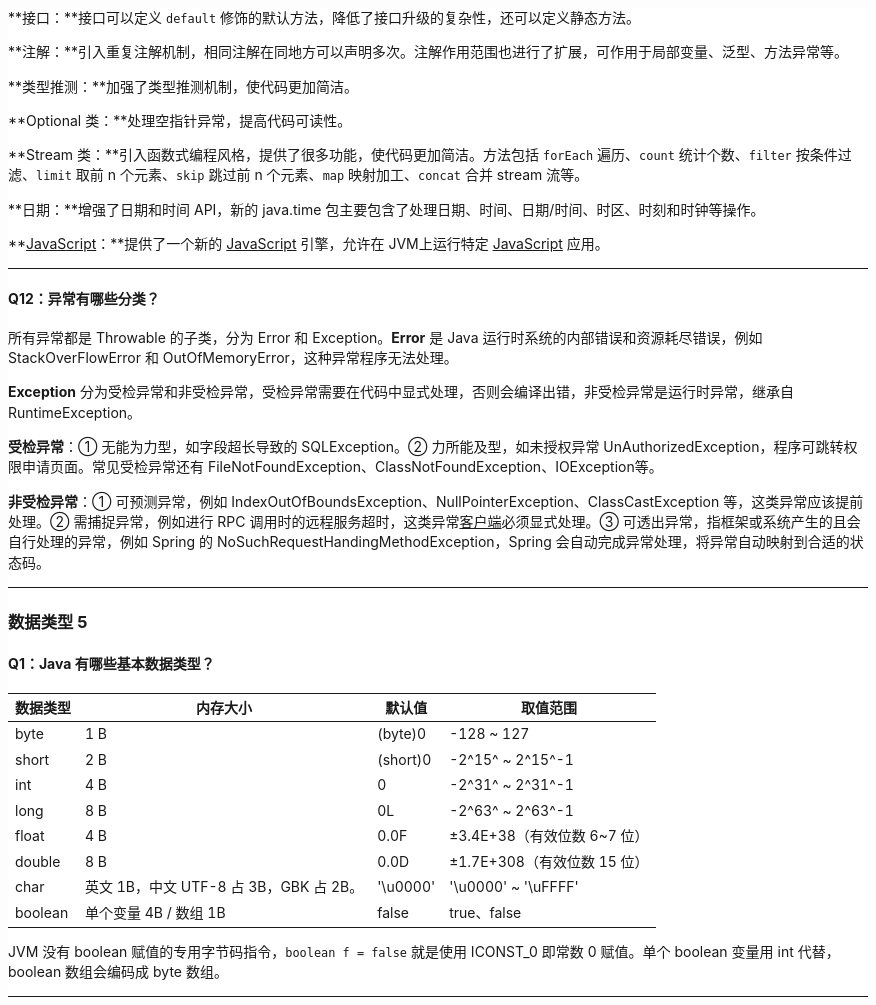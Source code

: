 **接口：**接口可以定义 `default` 修饰的默认方法，降低了接口升级的复杂性，还可以定义静态方法。

**注解：**引入重复注解机制，相同注解在同地方可以声明多次。注解作用范围也进行了扩展，可作用于局部变量、泛型、方法异常等。

**类型推测：**加强了类型推测机制，使代码更加简洁。

**Optional 类：**处理空指针异常，提高代码可读性。

**Stream 类：**引入函数式编程风格，提供了很多功能，使代码更加简洁。方法包括 `forEach` 遍历、`count` 统计个数、`filter` 按条件过滤、`limit` 取前 n 个元素、`skip` 跳过前 n 个元素、`map` 映射加工、`concat` 合并 stream 流等。

**日期：**增强了日期和时间 API，新的 java.time 包主要包含了处理日期、时间、日期/时间、时区、时刻和时钟等操作。

**[JavaScript]()：**提供了一个新的 [JavaScript]() 引擎，允许在 JVM上运行特定 [JavaScript]() 应用。

------

#### Q12：异常有哪些分类？

所有异常都是 Throwable 的子类，分为 Error 和 Exception。**Error** 是 Java 运行时系统的内部错误和资源耗尽错误，例如 StackOverFlowError 和 OutOfMemoryError，这种异常程序无法处理。

**Exception** 分为受检异常和非受检异常，受检异常需要在代码中显式处理，否则会编译出错，非受检异常是运行时异常，继承自 RuntimeException。

**受检异常**：① 无能为力型，如字段超长导致的 SQLException。② 力所能及型，如未授权异常 UnAuthorizedException，程序可跳转权限申请页面。常见受检异常还有 FileNotFoundException、ClassNotFoundException、IOException等。

**非受检异常**：① 可预测异常，例如 IndexOutOfBoundsException、NullPointerException、ClassCastException 等，这类异常应该提前处理。② 需捕捉异常，例如进行 RPC 调用时的远程服务超时，这类异常[客户端]()必须显式处理。③ 可透出异常，指框架或系统产生的且会自行处理的异常，例如 Spring 的 NoSuchRequestHandingMethodException，Spring 会自动完成异常处理，将异常自动映射到合适的状态码。

------

### 数据类型 5

#### Q1：Java 有哪些基本数据类型？

| 数据类型 | 内存大小                               | 默认值   | 取值范围                    |
| -------- | -------------------------------------- | -------- | --------------------------- |
| byte     | 1 B                                    | (byte)0  | -128 ~ 127                  |
| short    | 2 B                                    | (short)0 | -2^15^ ~ 2^15^-1            |
| int      | 4 B                                    | 0        | -2^31^ ~ 2^31^-1            |
| long     | 8 B                                    | 0L       | -2^63^ ~ 2^63^-1            |
| float    | 4 B                                    | 0.0F     | ±3.4E+38（有效位数 6~7 位） |
| double   | 8 B                                    | 0.0D     | ±1.7E+308（有效位数 15 位） |
| char     | 英文 1B，中文 UTF-8 占 3B，GBK 占 2B。 | '\u0000' | '\u0000' ~ '\uFFFF'         |
| boolean  | 单个变量 4B / 数组 1B                  | false    | true、false                 |

JVM 没有 boolean 赋值的专用字节码指令，`boolean f = false` 就是使用 ICONST_0 即常数 0 赋值。单个 boolean 变量用 int 代替，boolean 数组会编码成 byte 数组。

------
